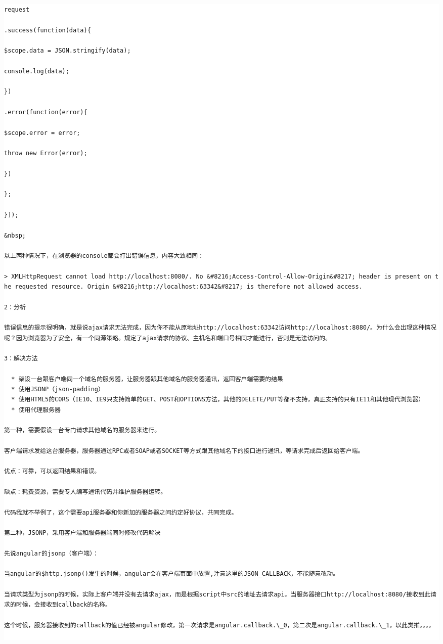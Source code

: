 `````
request
  
.success(function(data){
  
$scope.data = JSON.stringify(data);
  
console.log(data);
  
})
  
.error(function(error){
  
$scope.error = error;
  
throw new Error(error);
  
})
  
};
  
}]);

&nbsp;

以上两种情况下，在浏览器的console都会打出错误信息，内容大致相同：

> XMLHttpRequest cannot load http://localhost:8080/. No &#8216;Access-Control-Allow-Origin&#8217; header is present on the requested resource. Origin &#8216;http://localhost:63342&#8217; is therefore not allowed access.

2：分析
  
错误信息的提示很明确，就是说ajax请求无法完成，因为你不能从原地址http://localhost:63342访问http://localhost:8080/。为什么会出现这种情况呢？因为浏览器为了安全，有一个同源策略。规定了ajax请求的协议、主机名和端口号相同才能进行，否则是无法访问的。

3：解决方法

  * 架设一台跟客户端同一个域名的服务器，让服务器跟其他域名的服务器通讯，返回客户端需要的结果
  * 使用JSONP（json-padding）
  * 使用HTML5的CORS（IE10、IE9只支持简单的GET、POST和OPTIONS方法，其他的DELETE/PUT等都不支持，真正支持的只有IE11和其他现代浏览器）
  * 使用代理服务器

第一种，需要假设一台专门请求其他域名的服务器来进行。
  
客户端请求发给这台服务器，服务器通过RPC或者SOAP或者SOCKET等方式跟其他域名下的接口进行通讯，等请求完成后返回给客户端。
  
优点：可靠，可以返回结果和错误。
  
缺点：耗费资源，需要专人编写通讯代码并维护服务器运转。
  
代码我就不举例了，这个需要api服务器和你新加的服务器之间约定好协议，共同完成。

第二种，JSONP，采用客户端和服务器端同时修改代码解决
  
先说angular的jsonp（客户端）：
  
当angular的$http.jsonp()发生的时候，angular会在客户端页面中放置,注意这里的JSON_CALLBACK，不能随意改动。
  
当请求类型为jsonp的时候，实际上客户端并没有去请求ajax，而是根据script中src的地址去请求api。当服务器接口http://localhost:8080/接收到此请求的时候，会接收到callback的名称。
  
这个时候，服务器接收到的callback的值已经被angular修改，第一次请求是angular.callback.\_0，第二次是angular.callback.\_1，以此类推。。。。
  
`````